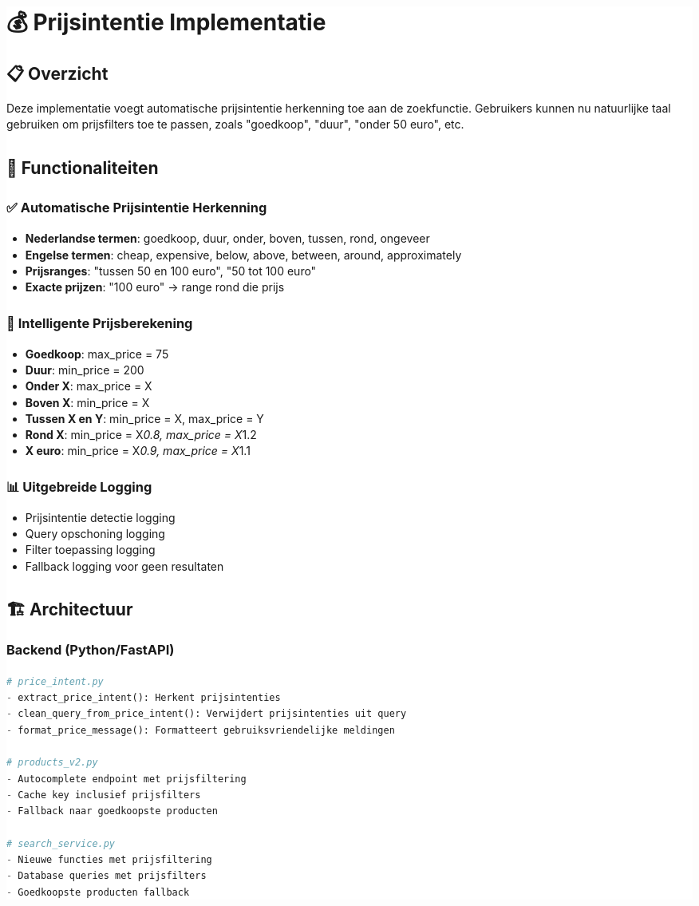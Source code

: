 # 💰 Prijsintentie Implementatie

## 📋 Overzicht

Deze implementatie voegt automatische prijsintentie herkenning toe aan de zoekfunctie. Gebruikers kunnen nu natuurlijke taal gebruiken om prijsfilters toe te passen, zoals "goedkoop", "duur", "onder 50 euro", etc.

## 🎯 Functionaliteiten

### ✅ **Automatische Prijsintentie Herkenning**
- **Nederlandse termen**: goedkoop, duur, onder, boven, tussen, rond, ongeveer
- **Engelse termen**: cheap, expensive, below, above, between, around, approximately
- **Prijsranges**: "tussen 50 en 100 euro", "50 tot 100 euro"
- **Exacte prijzen**: "100 euro" → range rond die prijs

### 🔄 **Intelligente Prijsberekening**
- **Goedkoop**: max_price = 75
- **Duur**: min_price = 200
- **Onder X**: max_price = X
- **Boven X**: min_price = X
- **Tussen X en Y**: min_price = X, max_price = Y
- **Rond X**: min_price = X*0.8, max_price = X*1.2
- **X euro**: min_price = X*0.9, max_price = X*1.1

### 📊 **Uitgebreide Logging**
- Prijsintentie detectie logging
- Query opschoning logging
- Filter toepassing logging
- Fallback logging voor geen resultaten

## 🏗️ Architectuur

### Backend (Python/FastAPI)
```python
# price_intent.py
- extract_price_intent(): Herkent prijsintenties
- clean_query_from_price_intent(): Verwijdert prijsintenties uit query
- format_price_message(): Formatteert gebruiksvriendelijke meldingen

# products_v2.py
- Autocomplete endpoint met prijsfiltering
- Cache key inclusief prijsfilters
- Fallback naar goedkoopste producten

# search_service.py
- Nieuwe functies met prijsfiltering
- Database queries met prijsfilters
- Goedkoopste producten fallback
```
